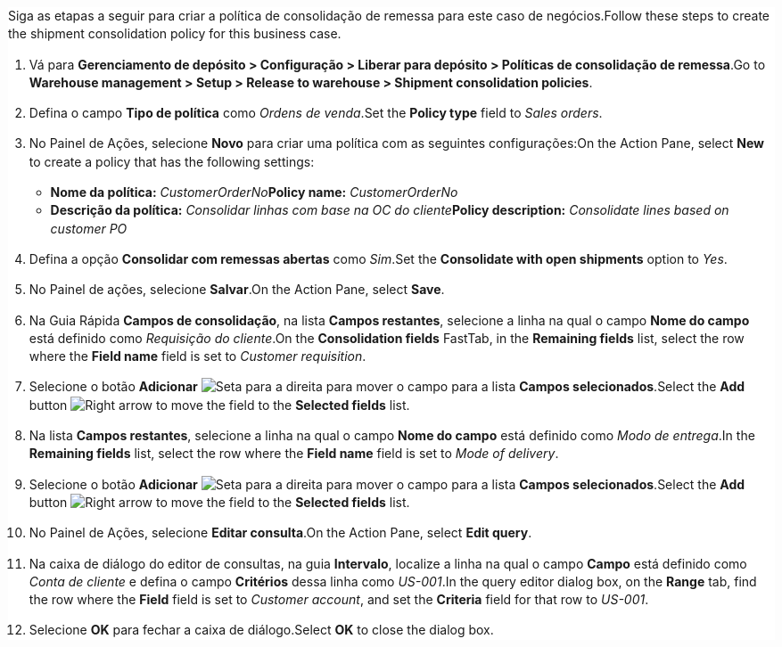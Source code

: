 <span data-ttu-id="0f065-273">Siga as etapas a seguir para criar a política de consolidação de remessa para este caso de negócios.</span><span class="sxs-lookup"><span data-stu-id="0f065-273">Follow these steps to create the shipment consolidation policy for this business case.</span></span>

1. <span data-ttu-id="0f065-274">Vá para **Gerenciamento de depósito \> Configuração \> Liberar para depósito \> Políticas de consolidação de remessa**.</span><span class="sxs-lookup"><span data-stu-id="0f065-274">Go to **Warehouse management \> Setup \> Release to warehouse \> Shipment consolidation policies**.</span></span>
1. <span data-ttu-id="0f065-275">Defina o campo **Tipo de política** como *Ordens de venda*.</span><span class="sxs-lookup"><span data-stu-id="0f065-275">Set the **Policy type** field to *Sales orders*.</span></span>
1. <span data-ttu-id="0f065-276">No Painel de Ações, selecione **Novo** para criar uma política com as seguintes configurações:</span><span class="sxs-lookup"><span data-stu-id="0f065-276">On the Action Pane, select **New** to create a policy that has the following settings:</span></span>

    - <span data-ttu-id="0f065-277">**Nome da política:** *CustomerOrderNo*</span><span class="sxs-lookup"><span data-stu-id="0f065-277">**Policy name:** *CustomerOrderNo*</span></span>
    - <span data-ttu-id="0f065-278">**Descrição da política:** *Consolidar linhas com base na OC do cliente*</span><span class="sxs-lookup"><span data-stu-id="0f065-278">**Policy description:** *Consolidate lines based on customer PO*</span></span>

1. <span data-ttu-id="0f065-279">Defina a opção **Consolidar com remessas abertas** como *Sim*.</span><span class="sxs-lookup"><span data-stu-id="0f065-279">Set the **Consolidate with open shipments** option to *Yes*.</span></span>
1. <span data-ttu-id="0f065-280">No Painel de ações, selecione **Salvar**.</span><span class="sxs-lookup"><span data-stu-id="0f065-280">On the Action Pane, select **Save**.</span></span>
1. <span data-ttu-id="0f065-281">Na Guia Rápida **Campos de consolidação**, na lista **Campos restantes**, selecione a linha na qual o campo **Nome do campo** está definido como *Requisição do cliente*.</span><span class="sxs-lookup"><span data-stu-id="0f065-281">On the **Consolidation fields** FastTab, in the **Remaining fields** list, select the row where the **Field name** field is set to *Customer requisition*.</span></span>
1. <span data-ttu-id="0f065-282">Selecione o botão **Adicionar** ![Seta para a direita](media/forward-button.png) para mover o campo para a lista **Campos selecionados**.</span><span class="sxs-lookup"><span data-stu-id="0f065-282">Select the **Add** button ![Right arrow](media/forward-button.png) to move the field to the **Selected fields** list.</span></span>
1. <span data-ttu-id="0f065-283">Na lista **Campos restantes**, selecione a linha na qual o campo **Nome do campo** está definido como *Modo de entrega*.</span><span class="sxs-lookup"><span data-stu-id="0f065-283">In the **Remaining fields** list, select the row where the **Field name** field is set to *Mode of delivery*.</span></span>
1. <span data-ttu-id="0f065-284">Selecione o botão **Adicionar** ![Seta para a direita](media/forward-button.png) para mover o campo para a lista **Campos selecionados**.</span><span class="sxs-lookup"><span data-stu-id="0f065-284">Select the **Add** button ![Right arrow](media/forward-button.png) to move the field to the **Selected fields** list.</span></span>
1. <span data-ttu-id="0f065-285">No Painel de Ações, selecione **Editar consulta**.</span><span class="sxs-lookup"><span data-stu-id="0f065-285">On the Action Pane, select **Edit query**.</span></span>
1. <span data-ttu-id="0f065-286">Na caixa de diálogo do editor de consultas, na guia **Intervalo**, localize a linha na qual o campo **Campo** está definido como *Conta de cliente* e defina o campo **Critérios** dessa linha como *US-001*.</span><span class="sxs-lookup"><span data-stu-id="0f065-286">In the query editor dialog box, on the **Range** tab, find the row where the **Field** field is set to *Customer account*, and set the **Criteria** field for that row to *US-001*.</span></span>
1. <span data-ttu-id="0f065-287">Selecione **OK** para fechar a caixa de diálogo.</span><span class="sxs-lookup"><span data-stu-id="0f065-287">Select **OK** to close the dialog box.</span></span>
